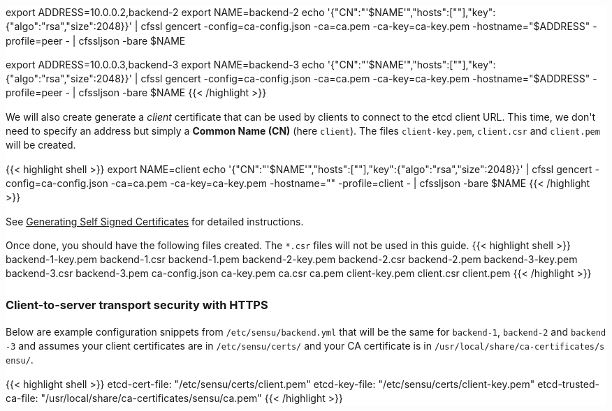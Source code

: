 export ADDRESS=10.0.0.2,backend-2
export NAME=backend-2
echo '{"CN":"'$NAME'","hosts":[""],"key":{"algo":"rsa","size":2048}}' | cfssl gencert -config=ca-config.json -ca=ca.pem -ca-key=ca-key.pem -hostname="$ADDRESS" -profile=peer - | cfssljson -bare $NAME

export ADDRESS=10.0.0.3,backend-3
export NAME=backend-3
echo '{"CN":"'$NAME'","hosts":[""],"key":{"algo":"rsa","size":2048}}' | cfssl gencert -config=ca-config.json -ca=ca.pem -ca-key=ca-key.pem -hostname="$ADDRESS" -profile=peer - | cfssljson -bare $NAME
{{< /highlight >}}

We will also create generate a *client* certificate that can be used by clients to connect to the etcd client URL. This time, we don't need to specify an address but simply a **Common Name (CN)** (here `client`). The files `client-key.pem`, `client.csr` and `client.pem` will be created.

{{< highlight shell >}}
export NAME=client
echo '{"CN":"'$NAME'","hosts":[""],"key":{"algo":"rsa","size":2048}}' | cfssl gencert -config=ca-config.json -ca=ca.pem -ca-key=ca-key.pem -hostname="" -profile=client - | cfssljson -bare $NAME
{{< /highlight >}}

See [Generating Self Signed Certificates][11] for detailed instructions.

Once done, you should have the following files created. The `*.csr` files will not be used in this guide.
{{< highlight shell >}}
backend-1-key.pem
backend-1.csr
backend-1.pem
backend-2-key.pem
backend-2.csr
backend-2.pem
backend-3-key.pem
backend-3.csr
backend-3.pem
ca-config.json
ca-key.pem
ca.csr
ca.pem
client-key.pem
client.csr
client.pem
{{< /highlight >}}

### Client-to-server transport security with HTTPS

Below are example configuration snippets from `/etc/sensu/backend.yml` that will be the same for `backend-1`, `backend-2` and `backend-3` and assumes your client certificates are in `/etc/sensu/certs/` and your CA certificate is in `/usr/local/share/ca-certificates/sensu/`.

{{< highlight shell >}}
etcd-cert-file: "/etc/sensu/certs/client.pem"
etcd-key-file: "/etc/sensu/certs/client-key.pem"
etcd-trusted-ca-file: "/usr/local/share/ca-certificates/sensu/ca.pem"
{{< /highlight >}}


[1]: https://coreos.com/etcd/docs/latest/v2/admin_guide.html#optimal-cluster-size
[2]: https://coreos.com/etcd/docs/latest/v2/clustering.html
[3]: https://coreos.com/etcd/docs/latest/v2/configuration.html
[4]: https://coreos.com/etcd/docs/latest/
[5]: https://coreos.com/etcd/docs/latest/op-guide/supported-platform.html
[6]: #sensuctl
[7]: https://github.com/sensu/sensu-go/blob/master/docker-compose.yaml
[8]: https://coreos.com/etcd/docs/latest/op-guide/failures.html
[9]: https://coreos.com/etcd/docs/latest/op-guide/recovery.html
[10]: https://github.com/cloudflare/cfssl
[11]: https://coreos.com/os/docs/latest/generate-self-signed-certificates.html
[12]: https://coreos.com/etcd/docs/latest/op-guide/clustering.html
[13]: #creating-self-signed-certificates
[14]: ../../getting-started/installation-and-configuration/